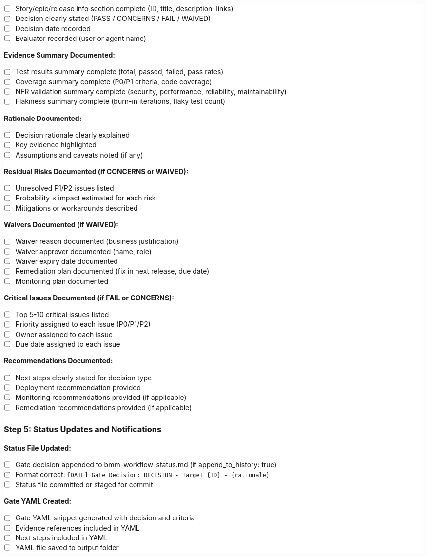 - [ ] Story/epic/release info section complete (ID, title, description, links)
- [ ] Decision clearly stated (PASS / CONCERNS / FAIL / WAIVED)
- [ ] Decision date recorded
- [ ] Evaluator recorded (user or agent name)

**Evidence Summary Documented:**

- [ ] Test results summary complete (total, passed, failed, pass rates)
- [ ] Coverage summary complete (P0/P1 criteria, code coverage)
- [ ] NFR validation summary complete (security, performance, reliability, maintainability)
- [ ] Flakiness summary complete (burn-in iterations, flaky test count)

**Rationale Documented:**

- [ ] Decision rationale clearly explained
- [ ] Key evidence highlighted
- [ ] Assumptions and caveats noted (if any)

**Residual Risks Documented (if CONCERNS or WAIVED):**

- [ ] Unresolved P1/P2 issues listed
- [ ] Probability × impact estimated for each risk
- [ ] Mitigations or workarounds described

**Waivers Documented (if WAIVED):**

- [ ] Waiver reason documented (business justification)
- [ ] Waiver approver documented (name, role)
- [ ] Waiver expiry date documented
- [ ] Remediation plan documented (fix in next release, due date)
- [ ] Monitoring plan documented

**Critical Issues Documented (if FAIL or CONCERNS):**

- [ ] Top 5-10 critical issues listed
- [ ] Priority assigned to each issue (P0/P1/P2)
- [ ] Owner assigned to each issue
- [ ] Due date assigned to each issue

**Recommendations Documented:**

- [ ] Next steps clearly stated for decision type
- [ ] Deployment recommendation provided
- [ ] Monitoring recommendations provided (if applicable)
- [ ] Remediation recommendations provided (if applicable)

### Step 5: Status Updates and Notifications

**Status File Updated:**

- [ ] Gate decision appended to bmm-workflow-status.md (if append_to_history: true)
- [ ] Format correct: `[DATE] Gate Decision: DECISION - Target {ID} - {rationale}`
- [ ] Status file committed or staged for commit

**Gate YAML Created:**

- [ ] Gate YAML snippet generated with decision and criteria
- [ ] Evidence references included in YAML
- [ ] Next steps included in YAML
- [ ] YAML file saved to output folder
